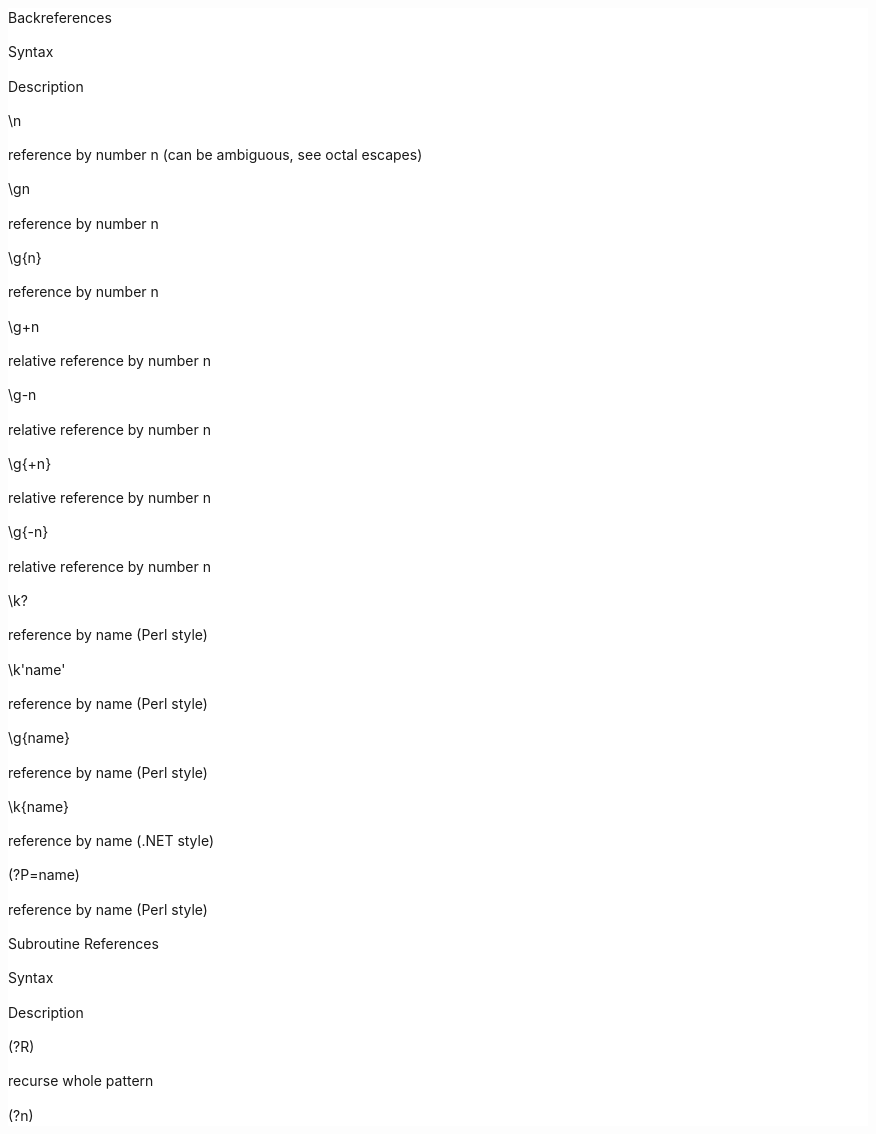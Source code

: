 Backreferences

Syntax

Description

\\n

reference by number n (can be ambiguous, see octal escapes)

\\gn

reference by number n

\\g{n}

reference by number n

\\g+n

relative reference by number n

\\g-n

relative reference by number n

\\g{+n}

relative reference by number n

\\g{-n}

relative reference by number n

\\k?<name>

reference by name (Perl style)

\\k'name'

reference by name (Perl style)

\\g{name}

reference by name (Perl style)

\\k{name}

reference by name (.NET style)

(?P=name)

reference by name (Perl style)

Subroutine References

Syntax

Description

(?R)

recurse whole pattern

(?n)
